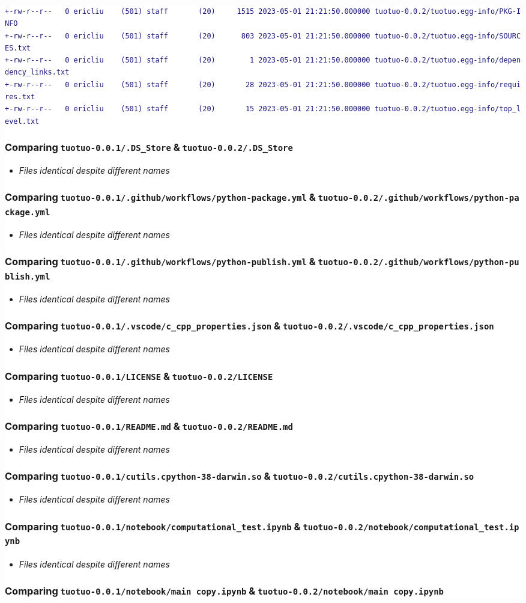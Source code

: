 ```diff
+-rw-r--r--   0 ericliu    (501) staff       (20)     1515 2023-05-01 21:21:50.000000 tuotuo-0.0.2/tuotuo.egg-info/PKG-INFO
+-rw-r--r--   0 ericliu    (501) staff       (20)      803 2023-05-01 21:21:50.000000 tuotuo-0.0.2/tuotuo.egg-info/SOURCES.txt
+-rw-r--r--   0 ericliu    (501) staff       (20)        1 2023-05-01 21:21:50.000000 tuotuo-0.0.2/tuotuo.egg-info/dependency_links.txt
+-rw-r--r--   0 ericliu    (501) staff       (20)       28 2023-05-01 21:21:50.000000 tuotuo-0.0.2/tuotuo.egg-info/requires.txt
+-rw-r--r--   0 ericliu    (501) staff       (20)       15 2023-05-01 21:21:50.000000 tuotuo-0.0.2/tuotuo.egg-info/top_level.txt
```

### Comparing `tuotuo-0.0.1/.DS_Store` & `tuotuo-0.0.2/.DS_Store`

 * *Files identical despite different names*

### Comparing `tuotuo-0.0.1/.github/workflows/python-package.yml` & `tuotuo-0.0.2/.github/workflows/python-package.yml`

 * *Files identical despite different names*

### Comparing `tuotuo-0.0.1/.github/workflows/python-publish.yml` & `tuotuo-0.0.2/.github/workflows/python-publish.yml`

 * *Files identical despite different names*

### Comparing `tuotuo-0.0.1/.vscode/c_cpp_properties.json` & `tuotuo-0.0.2/.vscode/c_cpp_properties.json`

 * *Files identical despite different names*

### Comparing `tuotuo-0.0.1/LICENSE` & `tuotuo-0.0.2/LICENSE`

 * *Files identical despite different names*

### Comparing `tuotuo-0.0.1/README.md` & `tuotuo-0.0.2/README.md`

 * *Files identical despite different names*

### Comparing `tuotuo-0.0.1/cutils.cpython-38-darwin.so` & `tuotuo-0.0.2/cutils.cpython-38-darwin.so`

 * *Files identical despite different names*

### Comparing `tuotuo-0.0.1/notebook/computational_test.ipynb` & `tuotuo-0.0.2/notebook/computational_test.ipynb`

 * *Files identical despite different names*

### Comparing `tuotuo-0.0.1/notebook/main copy.ipynb` & `tuotuo-0.0.2/notebook/main copy.ipynb`
